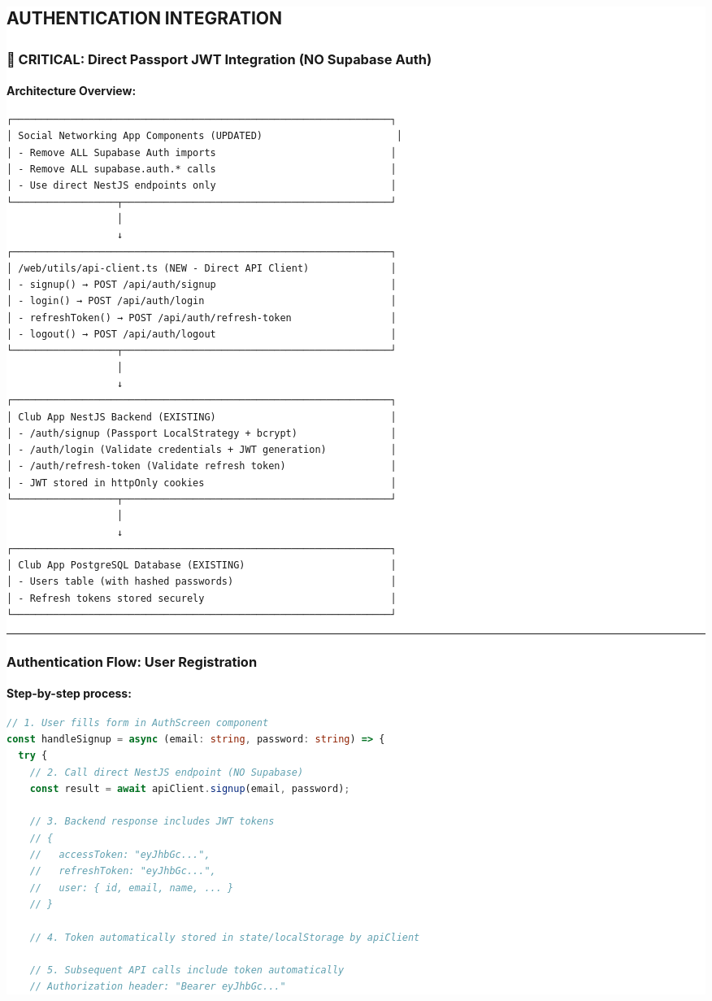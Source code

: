 ## AUTHENTICATION INTEGRATION

### 🎯 CRITICAL: Direct Passport JWT Integration (NO Supabase Auth)

**Architecture Overview:**

```
┌─────────────────────────────────────────────────────────────────┐
│ Social Networking App Components (UPDATED)                       │
│ - Remove ALL Supabase Auth imports                              │
│ - Remove ALL supabase.auth.* calls                              │
│ - Use direct NestJS endpoints only                              │
└──────────────────┬──────────────────────────────────────────────┘
                   │
                   ↓
┌─────────────────────────────────────────────────────────────────┐
│ /web/utils/api-client.ts (NEW - Direct API Client)              │
│ - signup() → POST /api/auth/signup                              │
│ - login() → POST /api/auth/login                                │
│ - refreshToken() → POST /api/auth/refresh-token                 │
│ - logout() → POST /api/auth/logout                              │
└──────────────────┬──────────────────────────────────────────────┘
                   │
                   ↓
┌─────────────────────────────────────────────────────────────────┐
│ Club App NestJS Backend (EXISTING)                              │
│ - /auth/signup (Passport LocalStrategy + bcrypt)                │
│ - /auth/login (Validate credentials + JWT generation)           │
│ - /auth/refresh-token (Validate refresh token)                  │
│ - JWT stored in httpOnly cookies                                │
└──────────────────┬──────────────────────────────────────────────┘
                   │
                   ↓
┌─────────────────────────────────────────────────────────────────┐
│ Club App PostgreSQL Database (EXISTING)                         │
│ - Users table (with hashed passwords)                           │
│ - Refresh tokens stored securely                                │
└─────────────────────────────────────────────────────────────────┘
```

---

### Authentication Flow: User Registration

**Step-by-step process:**

```typescript
// 1. User fills form in AuthScreen component
const handleSignup = async (email: string, password: string) => {
  try {
    // 2. Call direct NestJS endpoint (NO Supabase)
    const result = await apiClient.signup(email, password);
    
    // 3. Backend response includes JWT tokens
    // {
    //   accessToken: "eyJhbGc...",
    //   refreshToken: "eyJhbGc...",
    //   user: { id, email, name, ... }
    // }
    
    // 4. Token automatically stored in state/localStorage by apiClient
    
    // 5. Subsequent API calls include token automatically
    // Authorization header: "Bearer eyJhbGc..."
```